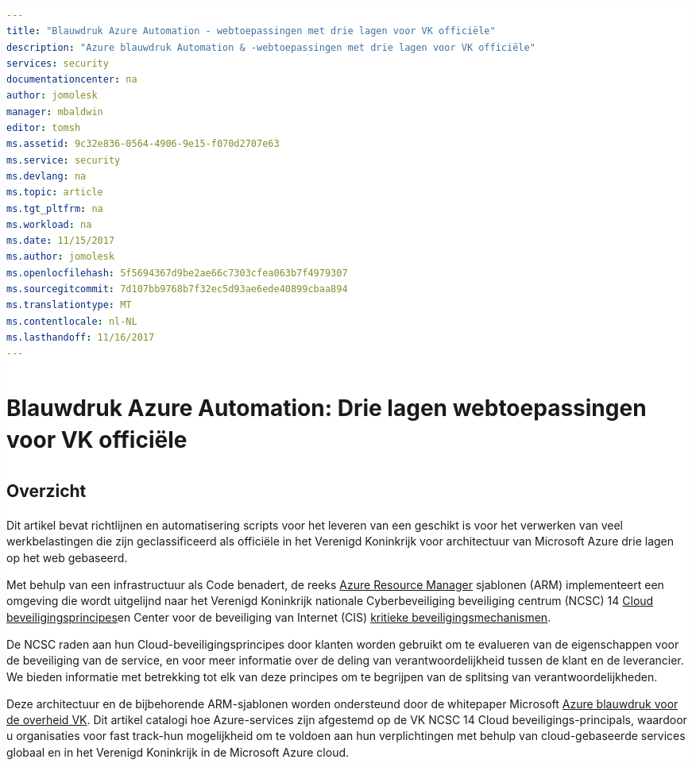 ```yaml
---
title: "Blauwdruk Azure Automation - webtoepassingen met drie lagen voor VK officiële"
description: "Azure blauwdruk Automation & -webtoepassingen met drie lagen voor VK officiële"
services: security
documentationcenter: na
author: jomolesk
manager: mbaldwin
editor: tomsh
ms.assetid: 9c32e836-0564-4906-9e15-f070d2707e63
ms.service: security
ms.devlang: na
ms.topic: article
ms.tgt_pltfrm: na
ms.workload: na
ms.date: 11/15/2017
ms.author: jomolesk
ms.openlocfilehash: 5f5694367d9be2ae66c7303cfea063b7f4979307
ms.sourcegitcommit: 7d107bb9768b7f32ec5d93ae6ede40899cbaa894
ms.translationtype: MT
ms.contentlocale: nl-NL
ms.lasthandoff: 11/16/2017
---
```

# <a name="azure-blueprint-automation-three-tier-web-applications-for-uk-official"></a>Blauwdruk Azure Automation: Drie lagen webtoepassingen voor VK officiële

## <a name="overview"></a>Overzicht

 Dit artikel bevat richtlijnen en automatisering scripts voor het leveren van een geschikt is voor het verwerken van veel werkbelastingen die zijn geclassificeerd als officiële in het Verenigd Koninkrijk voor architectuur van Microsoft Azure drie lagen op het web gebaseerd.

 Met behulp van een infrastructuur als Code benadert, de reeks [Azure Resource Manager](https://docs.microsoft.com/azure/azure-resource-manager/resource-group-overview) sjablonen (ARM) implementeert een omgeving die wordt uitgelijnd naar het Verenigd Koninkrijk nationale Cyberbeveiliging beveiliging centrum (NCSC) 14 [Cloud beveiligingsprincipes](https://www.ncsc.gov.uk/guidance/implementing-cloud-security-principles)en Center voor de beveiliging van Internet (CIS) [kritieke beveiligingsmechanismen](https://www.cisecurity.org/critical-controls.cfm).

 De NCSC raden aan hun Cloud-beveiligingsprincipes door klanten worden gebruikt om te evalueren van de eigenschappen voor de beveiliging van de service, en voor meer informatie over de deling van verantwoordelijkheid tussen de klant en de leverancier. We bieden informatie met betrekking tot elk van deze principes om te begrijpen van de splitsing van verantwoordelijkheden.

 Deze architectuur en de bijbehorende ARM-sjablonen worden ondersteund door de whitepaper Microsoft [Azure blauwdruk voor de overheid VK](https://gallery.technet.microsoft.com/14-Cloud-Security-Controls-670292c1). Dit artikel catalogi hoe Azure-services zijn afgestemd op de VK NCSC 14 Cloud beveiligings-principals, waardoor u organisaties voor fast track-hun mogelijkheid om te voldoen aan hun verplichtingen met behulp van cloud-gebaseerde services globaal en in het Verenigd Koninkrijk in de Microsoft Azure cloud.

